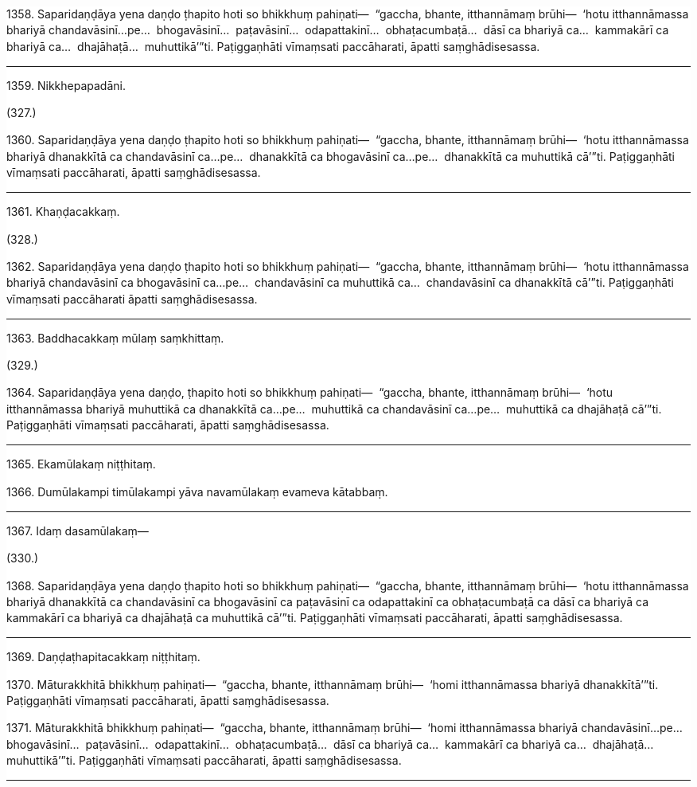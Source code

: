 1358\. Saparidaṇḍāya yena daṇḍo ṭhapito hoti so bhikkhuṃ pahiṇati—  “gaccha, bhante, itthannāmaṃ brūhi—  ‘hotu itthannāmassa bhariyā chandavāsinī…pe…  bhogavāsinī…  paṭavāsinī…  odapattakinī…  obhaṭacumbaṭā…  dāsī ca bhariyā ca…  kammakārī ca bhariyā ca…  dhajāhaṭā…  muhuttikā’”ti. Paṭiggaṇhāti vīmaṃsati paccāharati, āpatti saṃghādisesassa.

---

1359\. Nikkhepapadāni.

(327.)

1360\. Saparidaṇḍāya yena daṇḍo ṭhapito hoti so bhikkhuṃ pahiṇati—  “gaccha, bhante, itthannāmaṃ brūhi—  ‘hotu itthannāmassa bhariyā dhanakkītā ca chandavāsinī ca…pe…  dhanakkītā ca bhogavāsinī ca…pe…  dhanakkītā ca muhuttikā cā’”ti. Paṭiggaṇhāti vīmaṃsati paccāharati, āpatti saṃghādisesassa.

---

1361\. Khaṇḍacakkaṃ.

(328.)

1362\. Saparidaṇḍāya yena daṇḍo ṭhapito hoti so bhikkhuṃ pahiṇati—  “gaccha, bhante, itthannāmaṃ brūhi—  ‘hotu itthannāmassa bhariyā chandavāsinī ca bhogavāsinī ca…pe…  chandavāsinī ca muhuttikā ca…  chandavāsinī ca dhanakkītā cā’”ti. Paṭiggaṇhāti vīmaṃsati paccāharati āpatti saṃghādisesassa.

---

1363\. Baddhacakkaṃ mūlaṃ saṃkhittaṃ.

(329.)

1364\. Saparidaṇḍāya yena daṇḍo, ṭhapito hoti so bhikkhuṃ pahiṇati—  “gaccha, bhante, itthannāmaṃ brūhi—  ‘hotu itthannāmassa bhariyā muhuttikā ca dhanakkītā ca…pe…  muhuttikā ca chandavāsinī ca…pe…  muhuttikā ca dhajāhaṭā cā’”ti. Paṭiggaṇhāti vīmaṃsati paccāharati, āpatti saṃghādisesassa.

---

1365\. Ekamūlakaṃ niṭṭhitaṃ.

1366\. Dumūlakampi timūlakampi yāva navamūlakaṃ evameva kātabbaṃ.

---

1367\. Idaṃ dasamūlakaṃ—

(330.)

1368\. Saparidaṇḍāya yena daṇḍo ṭhapito hoti so bhikkhuṃ pahiṇati—  “gaccha, bhante, itthannāmaṃ brūhi—  ‘hotu itthannāmassa bhariyā dhanakkītā ca chandavāsinī ca bhogavāsinī ca paṭavāsinī ca odapattakinī ca obhaṭacumbaṭā ca dāsī ca bhariyā ca kammakārī ca bhariyā ca dhajāhaṭā ca muhuttikā cā’”ti. Paṭiggaṇhāti vīmaṃsati paccāharati, āpatti saṃghādisesassa.

---

1369\. Daṇḍaṭhapitacakkaṃ niṭṭhitaṃ.

1370\. Māturakkhitā bhikkhuṃ pahiṇati—  “gaccha, bhante, itthannāmaṃ brūhi—  ‘homi itthannāmassa bhariyā dhanakkītā’”ti. Paṭiggaṇhāti vīmaṃsati paccāharati, āpatti saṃghādisesassa.

1371\. Māturakkhitā bhikkhuṃ pahiṇati—  “gaccha, bhante, itthannāmaṃ brūhi—  ‘homi itthannāmassa bhariyā chandavāsinī…pe…  bhogavāsinī…  paṭavāsinī…  odapattakinī…  obhaṭacumbaṭā…  dāsī ca bhariyā ca…  kammakārī ca bhariyā ca…  dhajāhaṭā…  muhuttikā’”ti. Paṭiggaṇhāti vīmaṃsati paccāharati, āpatti saṃghādisesassa.

---